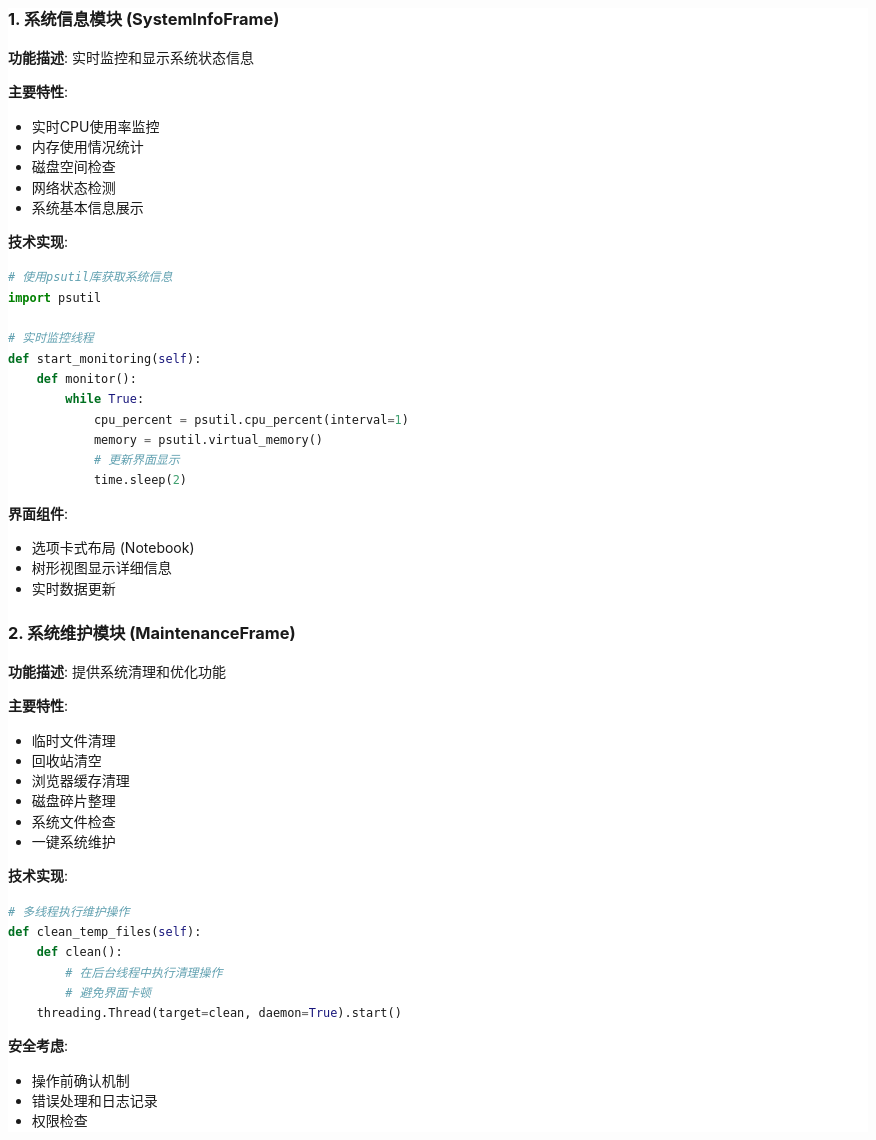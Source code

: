 ### 1. 系统信息模块 (SystemInfoFrame)

**功能描述**: 实时监控和显示系统状态信息

**主要特性**:
- 实时CPU使用率监控
- 内存使用情况统计
- 磁盘空间检查
- 网络状态检测
- 系统基本信息展示

**技术实现**:
```python
# 使用psutil库获取系统信息
import psutil

# 实时监控线程
def start_monitoring(self):
    def monitor():
        while True:
            cpu_percent = psutil.cpu_percent(interval=1)
            memory = psutil.virtual_memory()
            # 更新界面显示
            time.sleep(2)
```

**界面组件**:
- 选项卡式布局 (Notebook)
- 树形视图显示详细信息
- 实时数据更新

### 2. 系统维护模块 (MaintenanceFrame)

**功能描述**: 提供系统清理和优化功能

**主要特性**:
- 临时文件清理
- 回收站清空
- 浏览器缓存清理
- 磁盘碎片整理
- 系统文件检查
- 一键系统维护

**技术实现**:
```python
# 多线程执行维护操作
def clean_temp_files(self):
    def clean():
        # 在后台线程中执行清理操作
        # 避免界面卡顿
    threading.Thread(target=clean, daemon=True).start()
```

**安全考虑**:
- 操作前确认机制
- 错误处理和日志记录
- 权限检查
